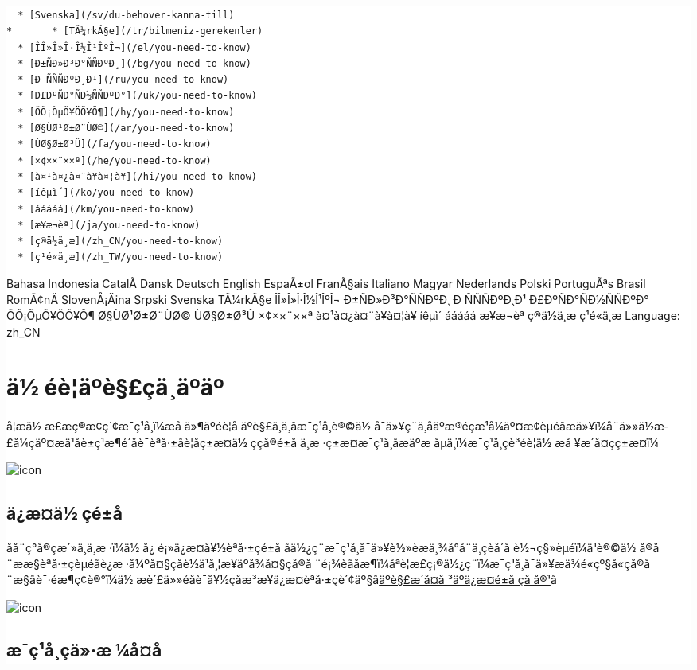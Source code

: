       * [Svenska](/sv/du-behover-kanna-till)
    *       * [TÃ¼rkÃ§e](/tr/bilmeniz-gerekenler)
      * [ÎÎ»Î»Î·Î½Î¹ÎºÎ¬](/el/you-need-to-know)
      * [Ð±ÑÐ»Ð³Ð°ÑÑÐºÐ¸](/bg/you-need-to-know)
      * [Ð ÑÑÑÐºÐ¸Ð¹](/ru/you-need-to-know)
      * [Ð£ÐºÑÐ°ÑÐ½ÑÑÐºÐ°](/uk/you-need-to-know)
      * [ÕÕ¡ÕµÕ¥ÖÕ¥Õ¶](/hy/you-need-to-know)
      * [Ø§ÙØ¹Ø±Ø¨ÙØ©](/ar/you-need-to-know)
      * [ÙØ§Ø±Ø³Û](/fa/you-need-to-know)
      * [×¢××¨××ª](/he/you-need-to-know)
      * [à¤¹à¤¿à¤¨à¥à¤¦à¥](/hi/you-need-to-know)
      * [íêµ­ì´](/ko/you-need-to-know)
      * [ááááá](/km/you-need-to-know)
      * [æ¥æ¬èª](/ja/you-need-to-know)
      * [ç®ä½ä¸­æ](/zh_CN/you-need-to-know)
      * [ç¹é«ä¸­æ](/zh_TW/you-need-to-know)

Bahasa Indonesia CatalÃ  Dansk Deutsch English EspaÃ±ol FranÃ§ais Italiano
Magyar Nederlands Polski PortuguÃªs Brasil RomÃ¢nÄ SlovenÅ¡Äina Srpski
Svenska TÃ¼rkÃ§e ÎÎ»Î»Î·Î½Î¹ÎºÎ¬ Ð±ÑÐ»Ð³Ð°ÑÑÐºÐ¸ Ð ÑÑÑÐºÐ¸Ð¹
Ð£ÐºÑÐ°ÑÐ½ÑÑÐºÐ° ÕÕ¡ÕµÕ¥ÖÕ¥Õ¶ Ø§ÙØ¹Ø±Ø¨ÙØ© ÙØ§Ø±Ø³Û ×¢××¨××ª
à¤¹à¤¿à¤¨à¥à¤¦à¥ íêµ­ì´ ááááá æ¥æ¬èª ç®ä½ä¸­æ
ç¹é«ä¸­æ Language: zh_CN

# ä½ éè¦äºè§£çä¸äºäº

å¦æä½ æ­£æç®æ¢ç´¢æ¯ç¹å¸ï¼æå ä»¶äºéè¦å
äºè§£ä¸ä¸ãæ¯ç¹å¸è®©ä½
å¯ä»¥ç¨ä¸åäºæ®éçæ¹å¼äº¤æ¢èµéãæä»¥ï¼å¨ä»»ä½æ­£å¼çäº¤æä¹åè±ç¹æ¶é´åè¯èªå·±ãè¦åç±æ¤ä½
ççå®é±å ä¸æ ·ç±æ¤æ¯ç¹å¸ãæäºæ
åµä¸ï¼æ¯ç¹å¸çè³éè¦ä½ æå ¥æ´å¤çç±æ¤ï¼

![icon](/img/icons/securing.svg?1716491272)

## ä¿æ¤ä½ çé±å

åå¨ç°å®çæ´»ä¸­ä¸æ ·ï¼ä½ å¿ é¡»ä¿æ¤å¥½èªå·±çé±å
ãä½¿ç¨æ¯ç¹å¸å¯ä»¥è½»èæä¸¾å°å¨ä¸çèå´å
è½¬ç§»èµéï¼ä¹è®©ä½ å®å ¨ææ§èªå·±çèµéãè¿æ
·å¼ºå¤§çåè½ä¹å¸¦æ¥äºå¾å¤§çå®å
¨é¡¾èãåæ¶ï¼åªè¦æ­£ç¡®ä½¿ç¨ï¼æ¯ç¹å¸å¯ä»¥æä¾é«çº§å«çå®å
¨æ§ãè¯·éæ¶ç¢è®°ï¼ä½
æè´£ä»»éåè¯å¥½çåæ³æ¥ä¿æ¤èªå·±çè´¢äº§ã[äºè§£æ´å¤å
³äºä¿æ¤é±å çå å®¹](/zh_CN/secure-your-wallet)ã

![icon](/img/icons/bitcoin-price.svg?1716491272)

## æ¯ç¹å¸çä»·æ ¼å¤å
